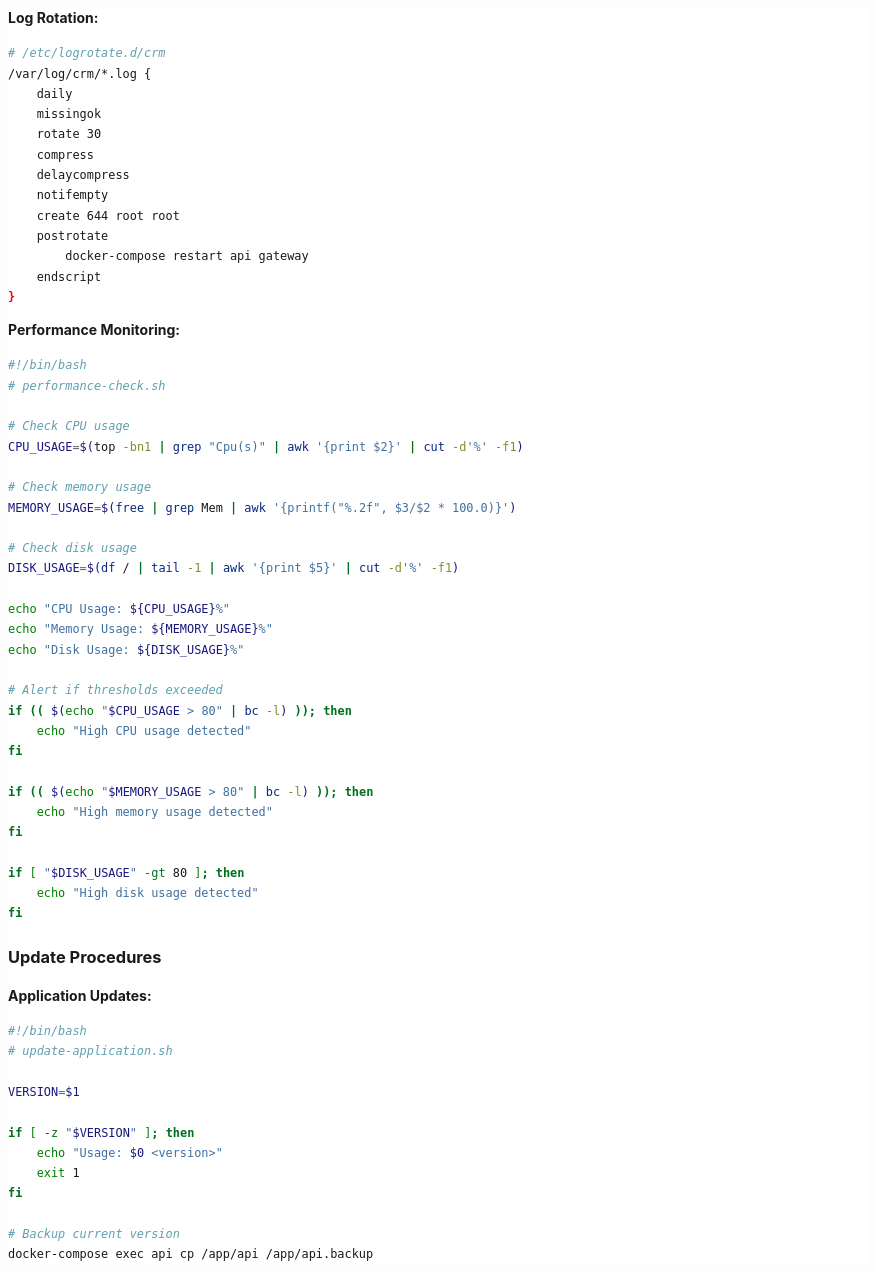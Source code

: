 **Log Rotation:**
```bash
# /etc/logrotate.d/crm
/var/log/crm/*.log {
    daily
    missingok
    rotate 30
    compress
    delaycompress
    notifempty
    create 644 root root
    postrotate
        docker-compose restart api gateway
    endscript
}
```

**Performance Monitoring:**
```bash
#!/bin/bash
# performance-check.sh

# Check CPU usage
CPU_USAGE=$(top -bn1 | grep "Cpu(s)" | awk '{print $2}' | cut -d'%' -f1)

# Check memory usage
MEMORY_USAGE=$(free | grep Mem | awk '{printf("%.2f", $3/$2 * 100.0)}')

# Check disk usage
DISK_USAGE=$(df / | tail -1 | awk '{print $5}' | cut -d'%' -f1)

echo "CPU Usage: ${CPU_USAGE}%"
echo "Memory Usage: ${MEMORY_USAGE}%"
echo "Disk Usage: ${DISK_USAGE}%"

# Alert if thresholds exceeded
if (( $(echo "$CPU_USAGE > 80" | bc -l) )); then
    echo "High CPU usage detected"
fi

if (( $(echo "$MEMORY_USAGE > 80" | bc -l) )); then
    echo "High memory usage detected"
fi

if [ "$DISK_USAGE" -gt 80 ]; then
    echo "High disk usage detected"
fi
```

### Update Procedures

**Application Updates:**
```bash
#!/bin/bash
# update-application.sh

VERSION=$1

if [ -z "$VERSION" ]; then
    echo "Usage: $0 <version>"
    exit 1
fi

# Backup current version
docker-compose exec api cp /app/api /app/api.backup
```